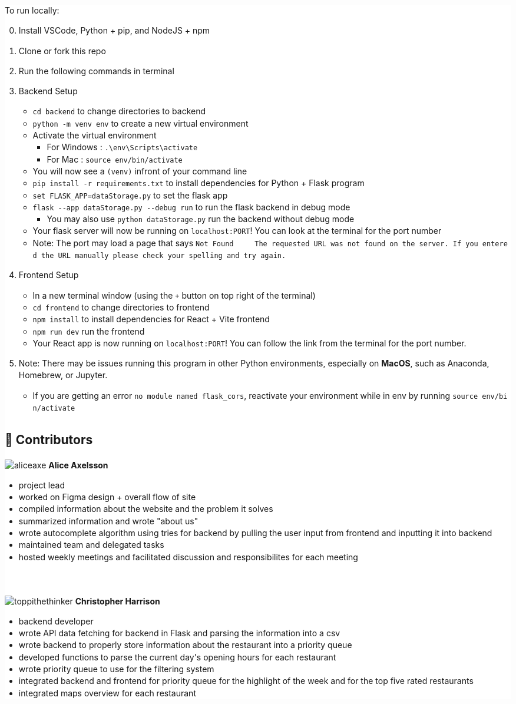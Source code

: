 To run locally:

0. Install VSCode, Python + pip, and NodeJS + npm
1. Clone or fork this repo
2. Run the following commands in terminal
3. Backend Setup
    * `cd backend` to change directories to backend
    * `python -m venv env` to create a new virtual environment 
    * Activate the virtual environment
        * For Windows : `.\env\Scripts\activate`
        * For Mac : `source env/bin/activate`
    * You will now see a `(venv)` infront of your command line
    *  `pip install -r requirements.txt` to install dependencies for Python + Flask program
    * `set FLASK_APP=dataStorage.py` to set the flask app
    * `flask --app dataStorage.py --debug run` to run the flask backend in debug mode
        * You may also use `python dataStorage.py` run the backend without debug mode
    * Your flask server will now be running on `localhost:PORT`! You can look at the terminal for the port number
    * Note: The port may load a page that says `Not Found     The requested URL was not found on the server. If you entered the URL manually please check your spelling and try again.` 
4. Frontend Setup
    * In a new terminal window (using the `+` button on top right of the terminal)
    * `cd frontend` to change directories to frontend
    * `npm install` to install dependencies for React + Vite frontend
    * `npm run dev` run the frontend
    * Your React app is now running on `localhost:PORT`! You can follow the link from the terminal for the port number.

5. Note: There may be issues running this program in other Python environments, especially on **MacOS**, such as Anaconda, Homebrew, or Jupyter. 
    * If you are getting an error `no module named flask_cors`, reactivate your environment while in env by running `source env/bin/activate`



## 🔧 Contributors

<img src="https://github.com/aliceaxe.png" alt="aliceaxe" width="100"/> **Alice Axelsson**

* project lead
* worked on Figma design + overall flow of site
* compiled information about the website and the problem it solves
* summarized information and wrote "about us" 
* wrote autocomplete algorithm using tries for backend by pulling the user input from frontend and inputting it into backend
* maintained team and delegated tasks
* hosted weekly meetings and facilitated discussion and responsibilites for each meeting

<br /><br />
<img src="https://github.com/toppithethinker.png" alt="toppithethinker" width="100"/> **Christopher Harrison**

* backend developer
* wrote API data fetching for backend in Flask and parsing the information into a csv
* wrote backend to properly store information about the restaurant into a priority queue
* developed functions to parse the current day's opening hours for each restaurant
* wrote priority queue to use for the filtering system
* integrated backend and frontend for priority queue for the highlight of the week and for the top five rated restaurants 
* integrated maps overview for each restaurant
